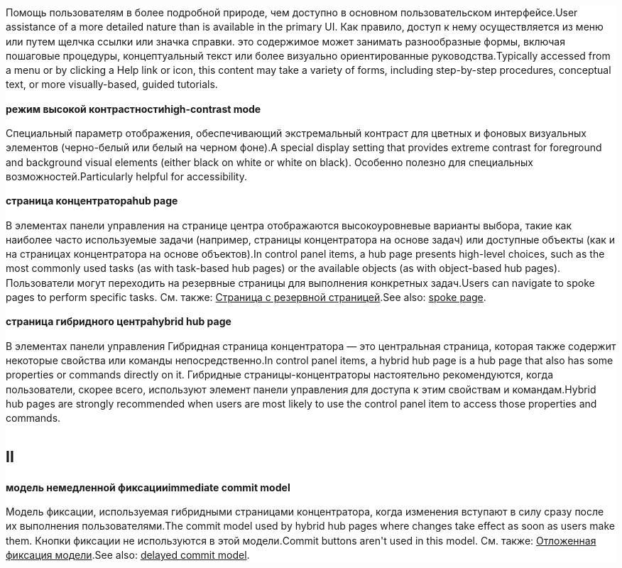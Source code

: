 <span data-ttu-id="07acf-331">Помощь пользователям в более подробной природе, чем доступно в основном пользовательском интерфейсе.</span><span class="sxs-lookup"><span data-stu-id="07acf-331">User assistance of a more detailed nature than is available in the primary UI.</span></span> <span data-ttu-id="07acf-332">Как правило, доступ к нему осуществляется из меню или путем щелчка ссылки или значка справки. это содержимое может занимать разнообразные формы, включая пошаговые процедуры, концептуальный текст или более визуально ориентированные руководства.</span><span class="sxs-lookup"><span data-stu-id="07acf-332">Typically accessed from a menu or by clicking a Help link or icon, this content may take a variety of forms, including step-by-step procedures, conceptual text, or more visually-based, guided tutorials.</span></span>

<span data-ttu-id="07acf-333">**режим высокой контрастности**</span><span class="sxs-lookup"><span data-stu-id="07acf-333">**high-contrast mode**</span></span>

<span data-ttu-id="07acf-334">Специальный параметр отображения, обеспечивающий экстремальный контраст для цветных и фоновых визуальных элементов (черно-белый или белый на черном фоне).</span><span class="sxs-lookup"><span data-stu-id="07acf-334">A special display setting that provides extreme contrast for foreground and background visual elements (either black on white or white on black).</span></span> <span data-ttu-id="07acf-335">Особенно полезно для специальных возможностей.</span><span class="sxs-lookup"><span data-stu-id="07acf-335">Particularly helpful for accessibility.</span></span>

<span data-ttu-id="07acf-336">**страница концентратора**</span><span class="sxs-lookup"><span data-stu-id="07acf-336">**hub page**</span></span>

<span data-ttu-id="07acf-337">В элементах панели управления на странице центра отображаются высокоуровневые варианты выбора, такие как наиболее часто используемые задачи (например, страницы концентратора на основе задач) или доступные объекты (как и на страницах концентратора на основе объектов).</span><span class="sxs-lookup"><span data-stu-id="07acf-337">In control panel items, a hub page presents high-level choices, such as the most commonly used tasks (as with task-based hub pages) or the available objects (as with object-based hub pages).</span></span> <span data-ttu-id="07acf-338">Пользователи могут переходить на резервные страницы для выполнения конкретных задач.</span><span class="sxs-lookup"><span data-stu-id="07acf-338">Users can navigate to spoke pages to perform specific tasks.</span></span> <span data-ttu-id="07acf-339">См. также: [Страница с резервной страницей](#s).</span><span class="sxs-lookup"><span data-stu-id="07acf-339">See also: [spoke page](#s).</span></span>

<span data-ttu-id="07acf-340">**страница гибридного центра**</span><span class="sxs-lookup"><span data-stu-id="07acf-340">**hybrid hub page**</span></span>

<span data-ttu-id="07acf-341">В элементах панели управления Гибридная страница концентратора — это центральная страница, которая также содержит некоторые свойства или команды непосредственно.</span><span class="sxs-lookup"><span data-stu-id="07acf-341">In control panel items, a hybrid hub page is a hub page that also has some properties or commands directly on it.</span></span> <span data-ttu-id="07acf-342">Гибридные страницы-концентраторы настоятельно рекомендуются, когда пользователи, скорее всего, используют элемент панели управления для доступа к этим свойствам и командам.</span><span class="sxs-lookup"><span data-stu-id="07acf-342">Hybrid hub pages are strongly recommended when users are most likely to use the control panel item to access those properties and commands.</span></span>

## <a name="i"></a><span data-ttu-id="07acf-343">I</span><span class="sxs-lookup"><span data-stu-id="07acf-343">I</span></span>

<span data-ttu-id="07acf-344">**модель немедленной фиксации**</span><span class="sxs-lookup"><span data-stu-id="07acf-344">**immediate commit model**</span></span>

<span data-ttu-id="07acf-345">Модель фиксации, используемая гибридными страницами концентратора, когда изменения вступают в силу сразу после их выполнения пользователями.</span><span class="sxs-lookup"><span data-stu-id="07acf-345">The commit model used by hybrid hub pages where changes take effect as soon as users make them.</span></span> <span data-ttu-id="07acf-346">Кнопки фиксации не используются в этой модели.</span><span class="sxs-lookup"><span data-stu-id="07acf-346">Commit buttons aren't used in this model.</span></span> <span data-ttu-id="07acf-347">См. также: [Отложенная фиксация модели](#d).</span><span class="sxs-lookup"><span data-stu-id="07acf-347">See also: [delayed commit model](#d).</span></span>
